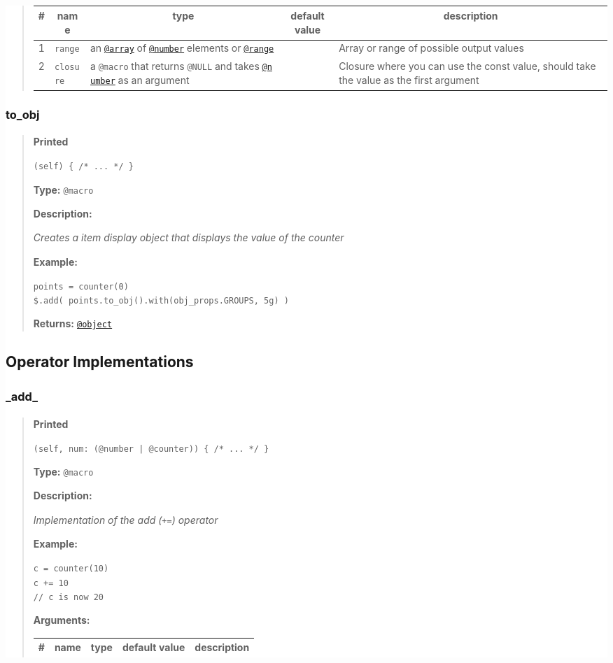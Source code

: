 >| # | name | type | default value | description |
>| - | ---- | ---- | ------------- | ----------- |
>| 1 | `range` | an [`@array`](std-docs/array) of [`@number`](std-docs/number) elements or [`@range`](std-docs/range) | |Array or range of possible output values |
>| 2 | `closure` | a `@macro` that returns `@NULL` and takes [`@number`](std-docs/number) as an argument | |Closure where you can use the const value, should take the value as the first argument |
>

### to\_obj

>**Printed**
>
>```spwn
>(self) { /* ... */ }
>```
>
>**Type:** `@macro`
>
>**Description:**
>
>_Creates a item display object that displays the value of the counter_
>
>**Example:**
>
>```spwn
>points = counter(0)
>$.add( points.to_obj().with(obj_props.GROUPS, 5g) )
>```
>
>
>**Returns:** 
>[`@object`](std-docs/object)
>

## Operator Implementations

### \_add\_

>**Printed**
>
>```spwn
>(self, num: (@number | @counter)) { /* ... */ }
>```
>
>**Type:** `@macro`
>
>**Description:**
>
>_Implementation of the add (`+=`) operator_
>
>**Example:**
>
>```spwn
>c = counter(10)
>c += 10
>// c is now 20
>```
>
>
>**Arguments:**
>
>| # | name | type | default value | description |
>| - | ---- | ---- | ------------- | ----------- |